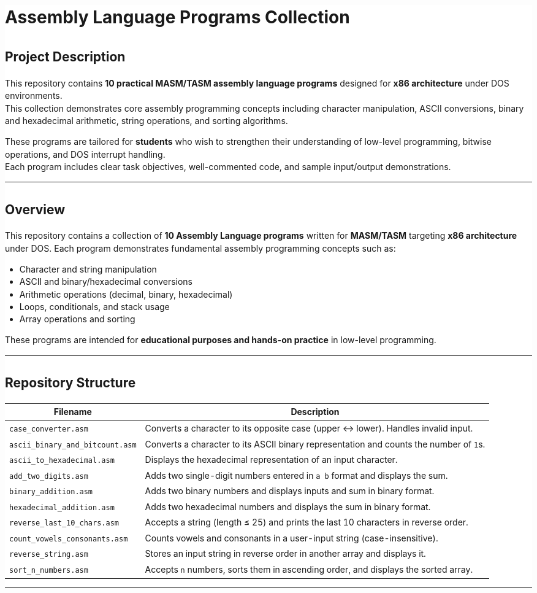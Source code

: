 # Assembly Language Programs Collection

## Project Description

This repository contains **10 practical MASM/TASM assembly language programs** designed for **x86 architecture** under DOS environments.  
This collection demonstrates core assembly programming concepts including character manipulation, ASCII conversions, binary and hexadecimal arithmetic, string operations, and sorting algorithms.  

These programs are tailored for **students** who wish to strengthen their understanding of low-level programming, bitwise operations, and DOS interrupt handling.  
Each program includes clear task objectives, well-commented code, and sample input/output demonstrations.

---

## Overview

This repository contains a collection of **10 Assembly Language programs** written for **MASM/TASM** targeting **x86 architecture** under DOS. Each program demonstrates fundamental assembly programming concepts such as:

- Character and string manipulation  
- ASCII and binary/hexadecimal conversions  
- Arithmetic operations (decimal, binary, hexadecimal)  
- Loops, conditionals, and stack usage  
- Array operations and sorting  

These programs are intended for **educational purposes and hands-on practice** in low-level programming.

---

## Repository Structure

| Filename                              | Description |
|---------------------------------------|-------------|
| `case_converter.asm`                 | Converts a character to its opposite case (upper ↔ lower). Handles invalid input. |
| `ascii_binary_and_bitcount.asm`      | Converts a character to its ASCII binary representation and counts the number of `1`s. |
| `ascii_to_hexadecimal.asm`           | Displays the hexadecimal representation of an input character. |
| `add_two_digits.asm`                  | Adds two single-digit numbers entered in `a b` format and displays the sum. |
| `binary_addition.asm`                 | Adds two binary numbers and displays inputs and sum in binary format. |
| `hexadecimal_addition.asm`            | Adds two hexadecimal numbers and displays the sum in binary format. |
| `reverse_last_10_chars.asm`           | Accepts a string (length ≤ 25) and prints the last 10 characters in reverse order. |
| `count_vowels_consonants.asm`         | Counts vowels and consonants in a user-input string (case-insensitive). |
| `reverse_string.asm`                  | Stores an input string in reverse order in another array and displays it. |
| `sort_n_numbers.asm`                  | Accepts `n` numbers, sorts them in ascending order, and displays the sorted array. |

---